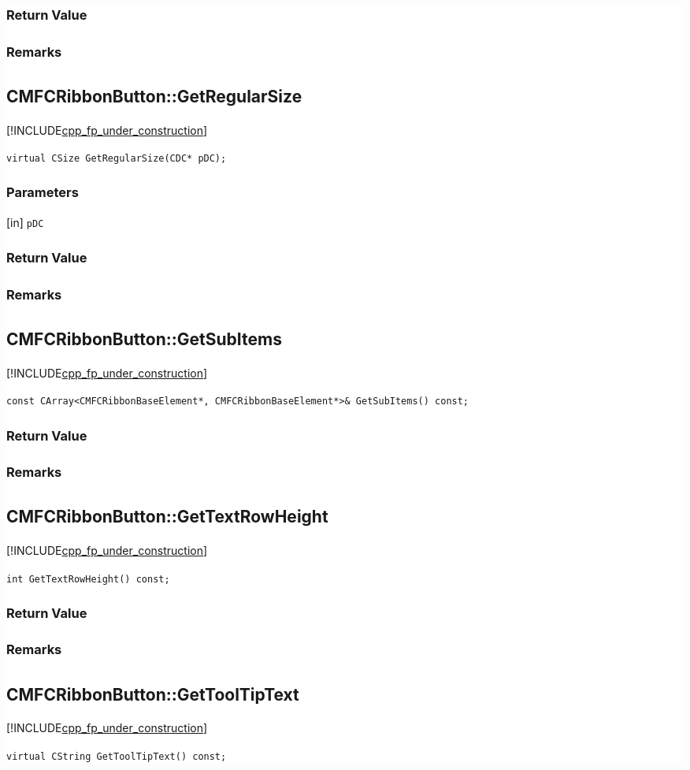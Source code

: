 ### Return Value  
  
### Remarks  
  
##  <a name="getregularsize"></a>  CMFCRibbonButton::GetRegularSize  
 [!INCLUDE[cpp_fp_under_construction](../../mfc/reference/includes/cpp_fp_under_construction_md.md)]  
  
```  
virtual CSize GetRegularSize(CDC* pDC);
```  
  
### Parameters  
 [in] `pDC`  
  
### Return Value  
  
### Remarks  
  
##  <a name="getsubitems"></a>  CMFCRibbonButton::GetSubItems  
 [!INCLUDE[cpp_fp_under_construction](../../mfc/reference/includes/cpp_fp_under_construction_md.md)]  
  
```  
const CArray<CMFCRibbonBaseElement*, CMFCRibbonBaseElement*>& GetSubItems() const;  
```  
  
### Return Value  
  
### Remarks  
  
##  <a name="gettextrowheight"></a>  CMFCRibbonButton::GetTextRowHeight  
 [!INCLUDE[cpp_fp_under_construction](../../mfc/reference/includes/cpp_fp_under_construction_md.md)]  
  
```  
int GetTextRowHeight() const;  
```  
  
### Return Value  
  
### Remarks  
  
##  <a name="gettooltiptext"></a>  CMFCRibbonButton::GetToolTipText  
 [!INCLUDE[cpp_fp_under_construction](../../mfc/reference/includes/cpp_fp_under_construction_md.md)]  
  
```  
virtual CString GetToolTipText() const;  
```  
  